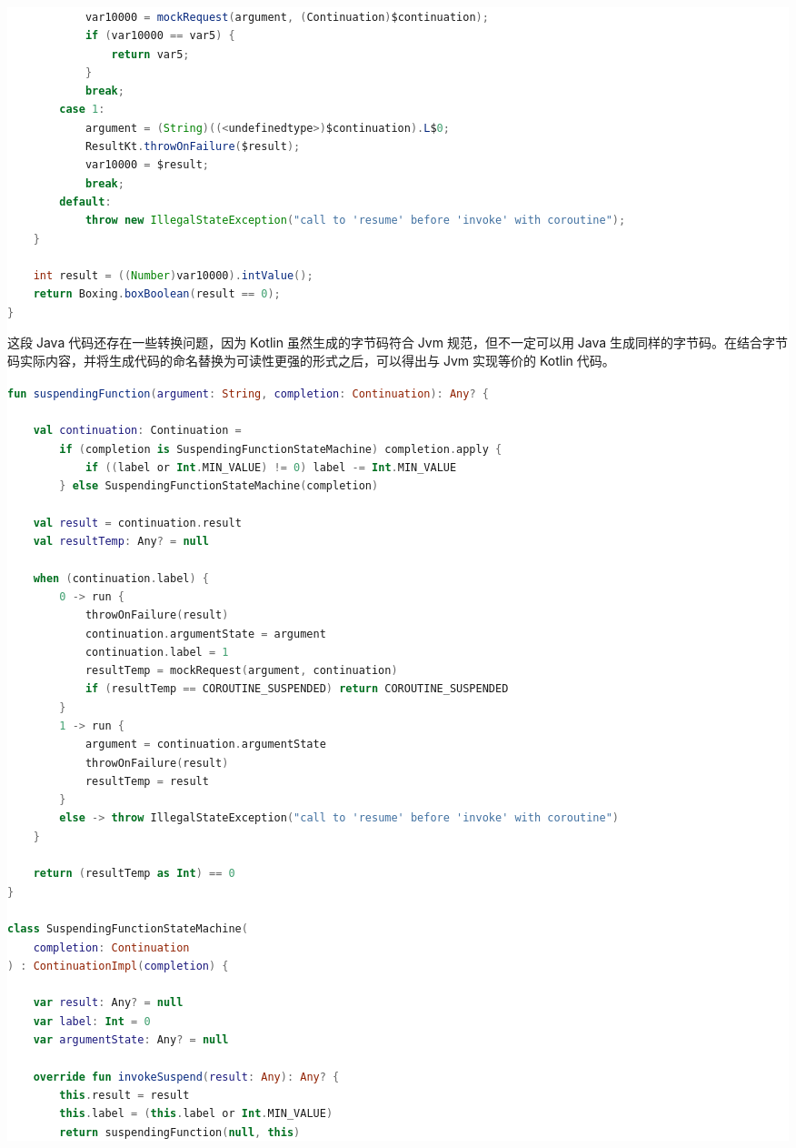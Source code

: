 ``` java
            var10000 = mockRequest(argument, (Continuation)$continuation);
            if (var10000 == var5) {
                return var5;
            }
            break;
        case 1:
            argument = (String)((<undefinedtype>)$continuation).L$0;
            ResultKt.throwOnFailure($result);
            var10000 = $result;
            break;
        default:
            throw new IllegalStateException("call to 'resume' before 'invoke' with coroutine");
    }

    int result = ((Number)var10000).intValue();
    return Boxing.boxBoolean(result == 0);
}
```

这段 Java 代码还存在一些转换问题，因为 Kotlin 虽然生成的字节码符合 Jvm 规范，但不一定可以用 Java 生成同样的字节码。在结合字节码实际内容，并将生成代码的命名替换为可读性更强的形式之后，可以得出与 Jvm 实现等价的 Kotlin 代码。

``` kotlin
fun suspendingFunction(argument: String, completion: Continuation): Any? {

    val continuation: Continuation =
        if (completion is SuspendingFunctionStateMachine) completion.apply {
            if ((label or Int.MIN_VALUE) != 0) label -= Int.MIN_VALUE
        } else SuspendingFunctionStateMachine(completion)

    val result = continuation.result
    val resultTemp: Any? = null
    
    when (continuation.label) {
        0 -> run {
            throwOnFailure(result)
            continuation.argumentState = argument
            continuation.label = 1
            resultTemp = mockRequest(argument, continuation)
            if (resultTemp == COROUTINE_SUSPENDED) return COROUTINE_SUSPENDED
        }
        1 -> run {
            argument = continuation.argumentState
            throwOnFailure(result)
            resultTemp = result
        }
        else -> throw IllegalStateException("call to 'resume' before 'invoke' with coroutine")
    }

    return (resultTemp as Int) == 0
}

class SuspendingFunctionStateMachine(
    completion: Continuation
) : ContinuationImpl(completion) {

    var result: Any? = null
    var label: Int = 0
    var argumentState: Any? = null

    override fun invokeSuspend(result: Any): Any? {
        this.result = result
        this.label = (this.label or Int.MIN_VALUE)
        return suspendingFunction(null, this)
```
